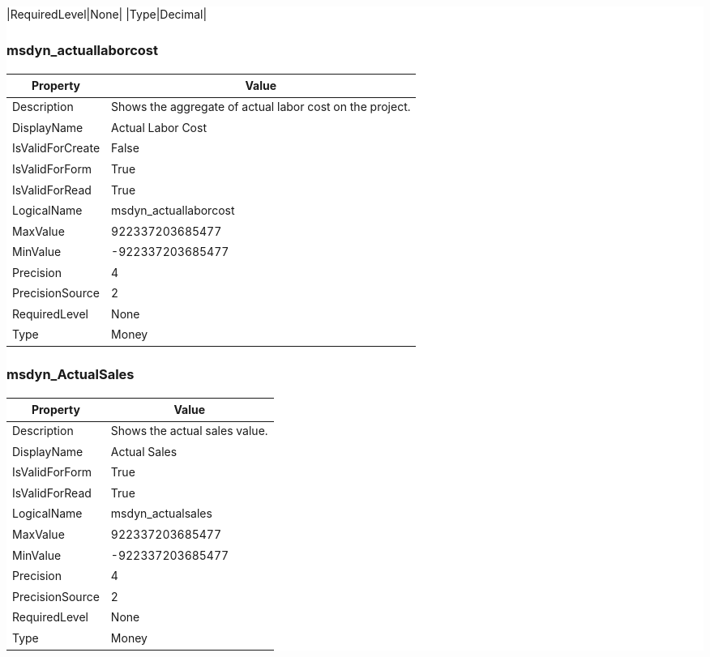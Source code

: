 |RequiredLevel|None|
|Type|Decimal|


### <a name="BKMK_msdyn_actuallaborcost"></a> msdyn_actuallaborcost

|Property|Value|
|--------|-----|
|Description|Shows the aggregate of actual labor cost on the project.|
|DisplayName|Actual Labor Cost|
|IsValidForCreate|False|
|IsValidForForm|True|
|IsValidForRead|True|
|LogicalName|msdyn_actuallaborcost|
|MaxValue|922337203685477|
|MinValue|-922337203685477|
|Precision|4|
|PrecisionSource|2|
|RequiredLevel|None|
|Type|Money|


### <a name="BKMK_msdyn_ActualSales"></a> msdyn_ActualSales

|Property|Value|
|--------|-----|
|Description|Shows the actual sales value.|
|DisplayName|Actual Sales|
|IsValidForForm|True|
|IsValidForRead|True|
|LogicalName|msdyn_actualsales|
|MaxValue|922337203685477|
|MinValue|-922337203685477|
|Precision|4|
|PrecisionSource|2|
|RequiredLevel|None|
|Type|Money|
